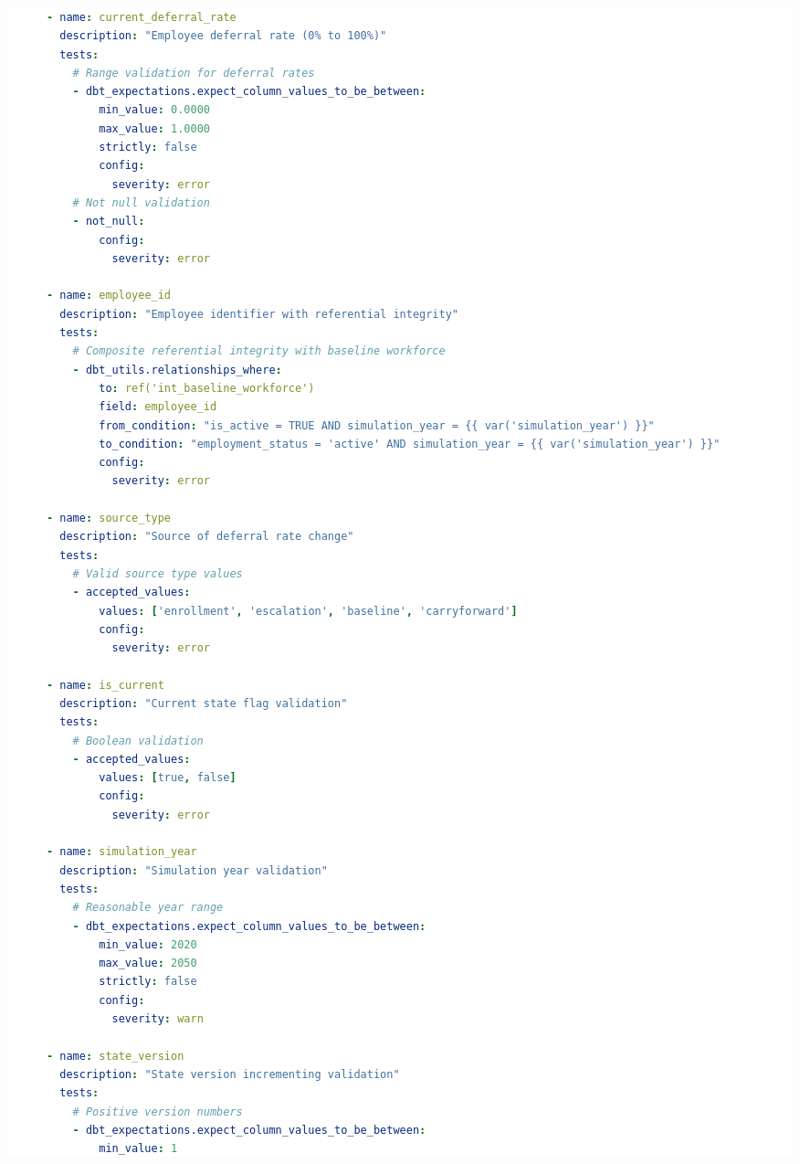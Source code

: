 ```yaml
      - name: current_deferral_rate
        description: "Employee deferral rate (0% to 100%)"
        tests:
          # Range validation for deferral rates
          - dbt_expectations.expect_column_values_to_be_between:
              min_value: 0.0000
              max_value: 1.0000
              strictly: false
              config:
                severity: error
          # Not null validation
          - not_null:
              config:
                severity: error

      - name: employee_id
        description: "Employee identifier with referential integrity"
        tests:
          # Composite referential integrity with baseline workforce
          - dbt_utils.relationships_where:
              to: ref('int_baseline_workforce')
              field: employee_id
              from_condition: "is_active = TRUE AND simulation_year = {{ var('simulation_year') }}"
              to_condition: "employment_status = 'active' AND simulation_year = {{ var('simulation_year') }}"
              config:
                severity: error

      - name: source_type
        description: "Source of deferral rate change"
        tests:
          # Valid source type values
          - accepted_values:
              values: ['enrollment', 'escalation', 'baseline', 'carryforward']
              config:
                severity: error

      - name: is_current
        description: "Current state flag validation"
        tests:
          # Boolean validation
          - accepted_values:
              values: [true, false]
              config:
                severity: error

      - name: simulation_year
        description: "Simulation year validation"
        tests:
          # Reasonable year range
          - dbt_expectations.expect_column_values_to_be_between:
              min_value: 2020
              max_value: 2050
              strictly: false
              config:
                severity: warn

      - name: state_version
        description: "State version incrementing validation"
        tests:
          # Positive version numbers
          - dbt_expectations.expect_column_values_to_be_between:
              min_value: 1
```